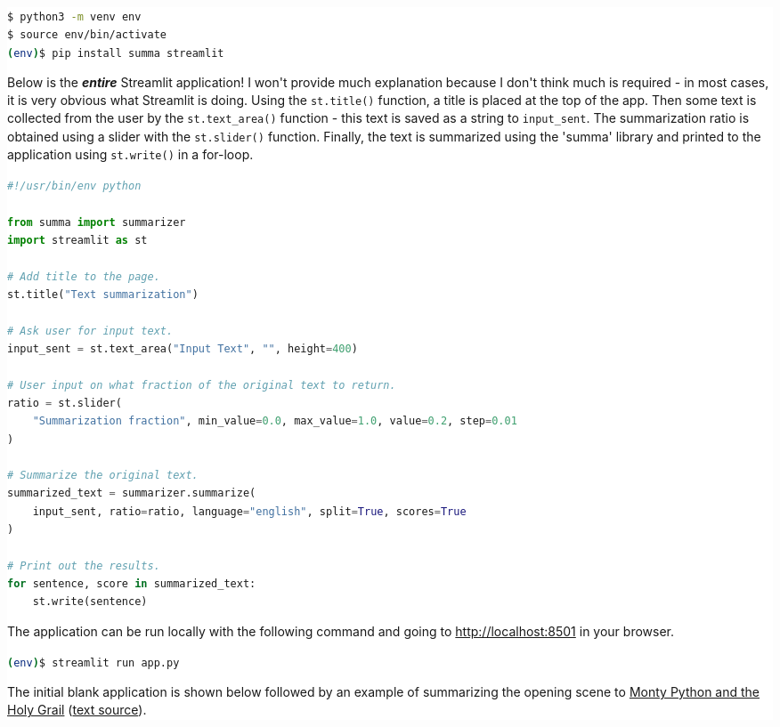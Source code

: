 ```bash
$ python3 -m venv env
$ source env/bin/activate
(env)$ pip install summa streamlit
```

Below is the ***entire*** Streamlit application!
I won't provide much explanation because I don't think much is required - in most cases, it is very obvious what Streamlit is doing.
Using the `st.title()` function, a title is placed at the top of the app.
Then some text is collected from the user by the `st.text_area()` function - this text is saved as a string to `input_sent`.
The summarization ratio is obtained using a slider with the `st.slider()` function.
Finally, the text is summarized using the 'summa' library and printed to the application using `st.write()` in a for-loop.

```python
#!/usr/bin/env python

from summa import summarizer
import streamlit as st

# Add title to the page.
st.title("Text summarization")

# Ask user for input text.
input_sent = st.text_area("Input Text", "", height=400)

# User input on what fraction of the original text to return.
ratio = st.slider(
    "Summarization fraction", min_value=0.0, max_value=1.0, value=0.2, step=0.01
)

# Summarize the original text.
summarized_text = summarizer.summarize(
    input_sent, ratio=ratio, language="english", split=True, scores=True
)

# Print out the results.
for sentence, score in summarized_text:
    st.write(sentence)
```

The application can be run locally with the following command and going to [http://localhost:8501](http://localhost:8501) in your browser.

```bash
(env)$ streamlit run app.py
```

The initial blank application is shown below followed by an example of summarizing the opening scene to [Monty Python and the Holy Grail](https://en.wikipedia.org/wiki/Monty_Python_and_the_Holy_Grail) ([text source](http://www.montypython.50webs.com/scripts/Holy_Grail/Scene1.htm)).
